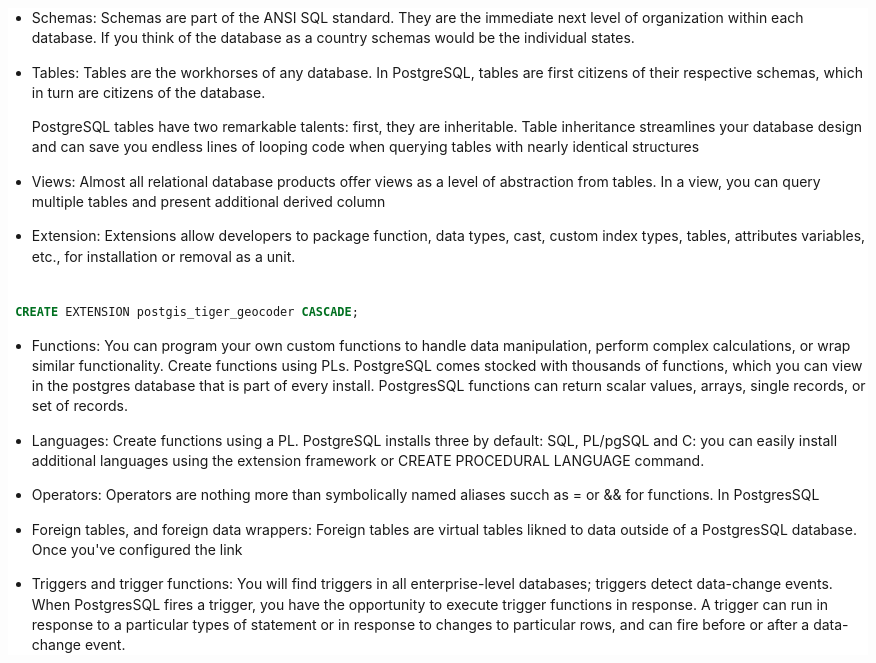 - Schemas:
    Schemas are part of the ANSI SQL standard. They are the immediate next level
    of organization within each database. If you think of the database as a country
    schemas would be the individual states.

- Tables:
    Tables are the workhorses of any database. In PostgreSQL, tables are first
    citizens of their respective schemas, which in turn are citizens of the database.

    PostgreSQL tables have two remarkable talents: first, they are inheritable.
    Table inheritance streamlines your database design and can save you endless lines
    of looping code when querying tables with nearly identical structures

- Views:
    Almost all relational database products offer views as a level of abstraction from
    tables. In a view, you can query multiple tables and present additional derived
    column


- Extension:
    Extensions allow developers to package function, data types, cast, custom index
    types, tables, attributes variables, etc., for installation or removal as a unit.


```sql

 CREATE EXTENSION postgis_tiger_geocoder CASCADE;

```

- Functions:
    You can program your own custom functions to handle data manipulation,
    perform complex calculations, or wrap similar functionality. Create functions
    using PLs. PostgreSQL comes stocked with thousands of functions, which you
    can view in the postgres database that is part of every install. PostgresSQL functions
    can return scalar values, arrays, single records, or set of records.


- Languages:
    Create functions using a PL. PostgreSQL installs three by default: SQL, PL/pgSQL
    and C: you can easily install additional languages using the extension framework
    or CREATE PROCEDURAL LANGUAGE command.

- Operators:
    Operators are nothing more than symbolically named aliases succh as = or &&
    for functions. In PostgresSQL

- Foreign tables, and foreign data wrappers:
    Foreign tables are virtual tables likned to data outside of a PostgresSQL database.
    Once you've configured the link

- Triggers and trigger functions:
    You will find triggers in all enterprise-level databases; triggers detect data-change
    events. When PostgresSQL fires a trigger, you have the opportunity to execute
    trigger functions in response. A trigger can run in response to a particular types
    of statement or in response to changes to particular rows, and can fire before or
    after a data-change event.

